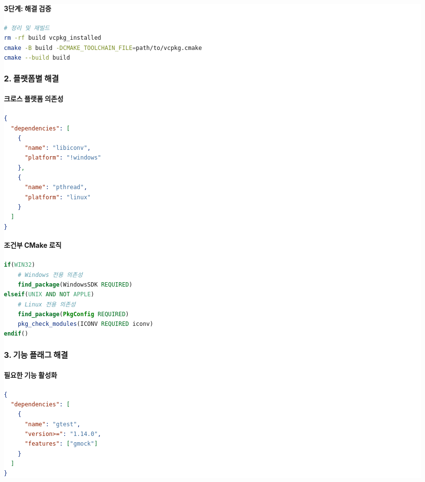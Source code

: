 #### 3단계: 해결 검증
```bash
# 정리 및 재빌드
rm -rf build vcpkg_installed
cmake -B build -DCMAKE_TOOLCHAIN_FILE=path/to/vcpkg.cmake
cmake --build build
```

### 2. 플랫폼별 해결

#### 크로스 플랫폼 의존성
```json
{
  "dependencies": [
    {
      "name": "libiconv",
      "platform": "!windows"
    },
    {
      "name": "pthread",
      "platform": "linux"
    }
  ]
}
```

#### 조건부 CMake 로직
```cmake
if(WIN32)
    # Windows 전용 의존성
    find_package(WindowsSDK REQUIRED)
elseif(UNIX AND NOT APPLE)
    # Linux 전용 의존성
    find_package(PkgConfig REQUIRED)
    pkg_check_modules(ICONV REQUIRED iconv)
endif()
```

### 3. 기능 플래그 해결

#### 필요한 기능 활성화
```json
{
  "dependencies": [
    {
      "name": "gtest",
      "version>=": "1.14.0",
      "features": ["gmock"]
    }
  ]
}
```
